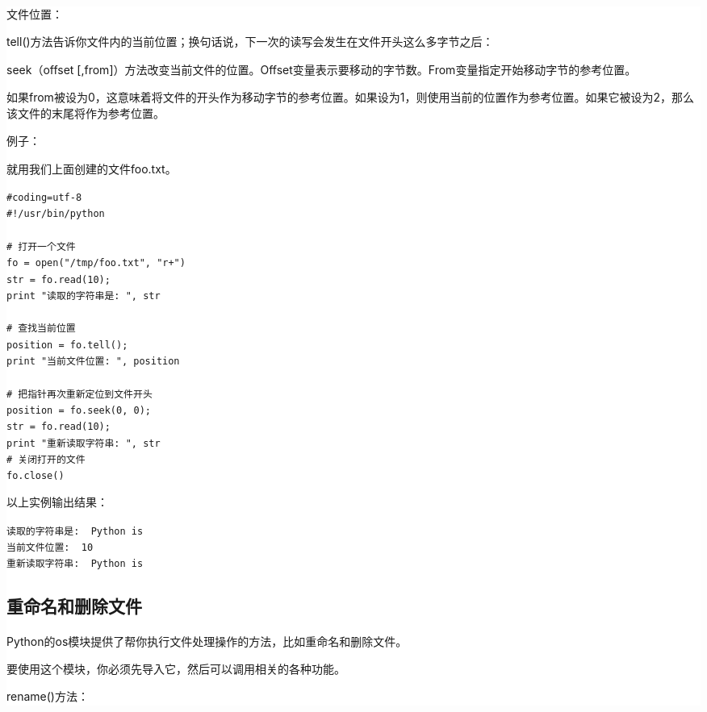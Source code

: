 

文件位置：

tell()方法告诉你文件内的当前位置；换句话说，下一次的读写会发生在文件开头这么多字节之后：

seek（offset [,from]）方法改变当前文件的位置。Offset变量表示要移动的字节数。From变量指定开始移动字节的参考位置。

如果from被设为0，这意味着将文件的开头作为移动字节的参考位置。如果设为1，则使用当前的位置作为参考位置。如果它被设为2，那么该文件的末尾将作为参考位置。

例子：

就用我们上面创建的文件foo.txt。


    #coding=utf-8
    #!/usr/bin/python

    # 打开一个文件
    fo = open("/tmp/foo.txt", "r+")
    str = fo.read(10);
    print "读取的字符串是: ", str

    # 查找当前位置
    position = fo.tell();
    print "当前文件位置: ", position

    # 把指针再次重新定位到文件开头
    position = fo.seek(0, 0);
    str = fo.read(10);
    print "重新读取字符串: ", str
    # 关闭打开的文件
    fo.close()



以上实例输出结果：


    读取的字符串是:  Python is
    当前文件位置:  10
    重新读取字符串:  Python is





## 重命名和删除文件


Python的os模块提供了帮你执行文件处理操作的方法，比如重命名和删除文件。

要使用这个模块，你必须先导入它，然后可以调用相关的各种功能。

rename()方法：
